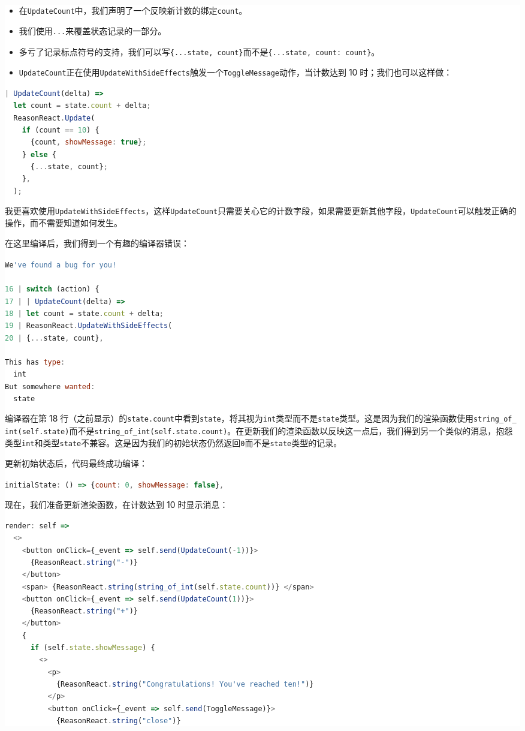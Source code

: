 +   在`UpdateCount`中，我们声明了一个反映新计数的绑定`count`。

+   我们使用`...`来覆盖状态记录的一部分。

+   多亏了记录标点符号的支持，我们可以写`{...state, count}`而不是`{...state, count: count}`。

+   `UpdateCount`正在使用`UpdateWithSideEffects`触发一个`ToggleMessage`动作，当计数达到 10 时；我们也可以这样做：

```js
| UpdateCount(delta) =>
  let count = state.count + delta;
  ReasonReact.Update(
    if (count == 10) {
      {count, showMessage: true};
    } else {
      {...state, count};
    },
  );
```

我更喜欢使用`UpdateWithSideEffects`，这样`UpdateCount`只需要关心它的计数字段，如果需要更新其他字段，`UpdateCount`可以触发正确的操作，而不需要知道如何发生。

在这里编译后，我们得到一个有趣的编译器错误：

```js
We've found a bug for you!

16 | switch (action) {
17 | | UpdateCount(delta) =>
18 | let count = state.count + delta;
19 | ReasonReact.UpdateWithSideEffects(
20 | {...state, count},

This has type:
  int
But somewhere wanted:
  state
```

编译器在第 18 行（之前显示）的`state.count`中看到`state`，将其视为`int`类型而不是`state`类型。这是因为我们的渲染函数使用`string_of_int(self.state)`而不是`string_of_int(self.state.count)`。在更新我们的渲染函数以反映这一点后，我们得到另一个类似的消息，抱怨类型`int`和类型`state`不兼容。这是因为我们的初始状态仍然返回`0`而不是`state`类型的记录。

更新初始状态后，代码最终成功编译：

```js
initialState: () => {count: 0, showMessage: false},
```

现在，我们准备更新渲染函数，在计数达到 10 时显示消息：

```js
render: self =>
  <>
    <button onClick={_event => self.send(UpdateCount(-1))}>
      {ReasonReact.string("-")}
    </button>
    <span> {ReasonReact.string(string_of_int(self.state.count))} </span>
    <button onClick={_event => self.send(UpdateCount(1))}>
      {ReasonReact.string("+")}
    </button>
    {
      if (self.state.showMessage) {
        <>
          <p>
            {ReasonReact.string("Congratulations! You've reached ten!")}
          </p>
          <button onClick={_event => self.send(ToggleMessage)}>
            {ReasonReact.string("close")}
```